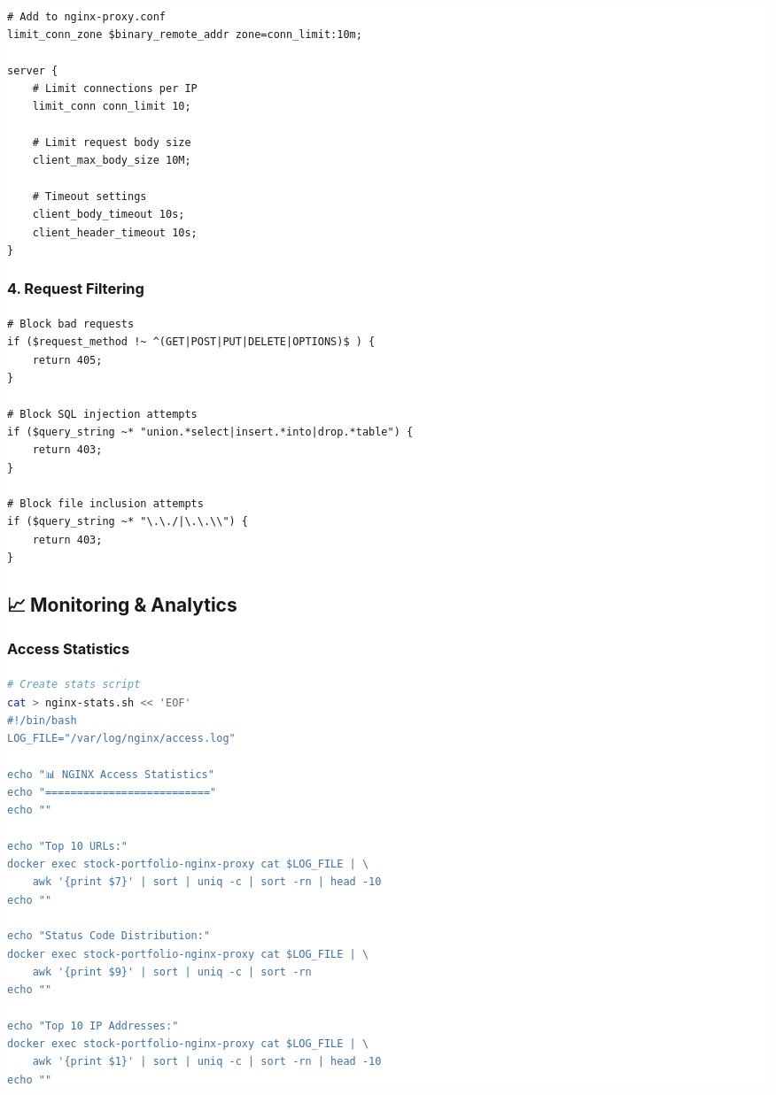 ```nginx
# Add to nginx-proxy.conf
limit_conn_zone $binary_remote_addr zone=conn_limit:10m;

server {
    # Limit connections per IP
    limit_conn conn_limit 10;
    
    # Limit request body size
    client_max_body_size 10M;
    
    # Timeout settings
    client_body_timeout 10s;
    client_header_timeout 10s;
}
```

### 4. Request Filtering

```nginx
# Block bad requests
if ($request_method !~ ^(GET|POST|PUT|DELETE|OPTIONS)$ ) {
    return 405;
}

# Block SQL injection attempts
if ($query_string ~* "union.*select|insert.*into|drop.*table") {
    return 403;
}

# Block file inclusion attempts
if ($query_string ~* "\.\./|\.\.\\") {
    return 403;
}
```

## 📈 Monitoring & Analytics

### Access Statistics

```bash
# Create stats script
cat > nginx-stats.sh << 'EOF'
#!/bin/bash
LOG_FILE="/var/log/nginx/access.log"

echo "📊 NGINX Access Statistics"
echo "=========================="
echo ""

echo "Top 10 URLs:"
docker exec stock-portfolio-nginx-proxy cat $LOG_FILE | \
    awk '{print $7}' | sort | uniq -c | sort -rn | head -10
echo ""

echo "Status Code Distribution:"
docker exec stock-portfolio-nginx-proxy cat $LOG_FILE | \
    awk '{print $9}' | sort | uniq -c | sort -rn
echo ""

echo "Top 10 IP Addresses:"
docker exec stock-portfolio-nginx-proxy cat $LOG_FILE | \
    awk '{print $1}' | sort | uniq -c | sort -rn | head -10
echo ""
```